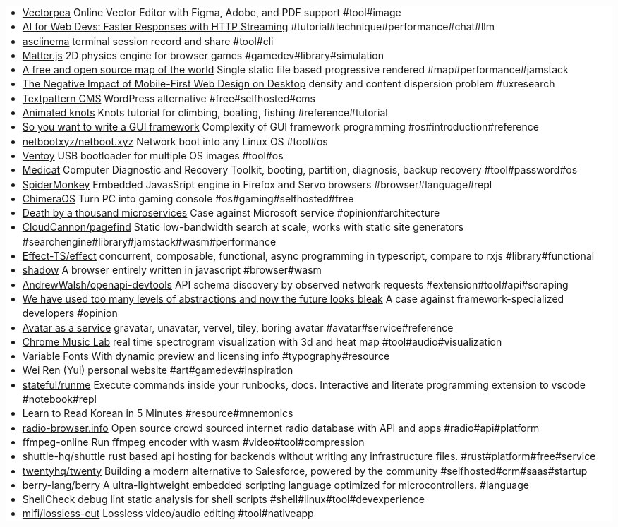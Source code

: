 - [Vectorpea](https://www.vectorpea.com/) Online Vector Editor with Figma, Adobe, and PDF support #tool#image
- [AI for Web Devs: Faster Responses with HTTP Streaming](https://austingil.com/ai-for-web-devs-streaming/) #tutorial#technique#performance#chat#llm
- [asciinema](https://asciinema.org/) terminal session record and share #tool#cli
- [Matter.js](http://brm.io/matter-js/) 2D physics engine for browser games #gamedev#library#simulation
- [A free and open source map of the world](https://protomaps.com/) Single static file based progressive rendered #map#performance#jamstack
- [The Negative Impact of Mobile-First Web Design on Desktop](https://www.nngroup.com/articles/content-dispersion/) density and content dispersion problem #uxresearch
- [Textpattern CMS](https://textpattern.com/) WordPress alternative #free#selfhosted#cms
- [Animated knots](https://www.animatedknots.com/) Knots tutorial for climbing, boating, fishing #reference#tutorial
- [So you want to write a GUI framework](http://www.cmyr.net/blog/gui-framework-ingredients.html) Complexity of GUI framework programming #os#introduction#reference
- [netbootxyz/netboot.xyz](https://github.com/netbootxyz/netboot.xyz) Network boot into any Linux OS #tool#os
- [Ventoy](https://www.ventoy.net/en/index.html) USB bootloader for multiple OS images #tool#os
- [Medicat](https://medicatusb.com/) Computer Diagnostic and Recovery Toolkit, booting, partition, diagnosis, backup recovery #tool#password#os
- [SpiderMonkey](https://spidermonkey.dev/) Embedded JavasSript engine in Firefox and Servo browsers #browser#language#repl
- [ChimeraOS](https://chimeraos.org) Turn PC into gaming console #os#gaming#selfhosted#free
- [Death by a thousand microservices](https://renegadeotter.com/2023/09/10/death-by-a-thousand-microservices.html) Case against Microsoft service #opinion#architecture
- [CloudCannon/pagefind](https://github.com/CloudCannon/pagefind) Static low-bandwidth search at scale, works with static site generators #searchengine#library#jamstack#wasm#performance
- [Effect-TS/effect](https://github.com/Effect-TS/effect) concurrent, composable, functional, async programming in typescript, compare to rxjs #library#functional
- [shadow](https://goose.icu/introducing-shadow/) A browser entirely written in javascript #browser#wasm
- [AndrewWalsh/openapi-devtools](https://github.com/AndrewWalsh/openapi-devtools) API schema discovery by observed network requests #extension#tool#api#scraping
- [We have used too many levels of abstractions and now the future looks bleak](https://unixsheikh.com/articles/we-have-used-too-many-levels-of-abstractions-and-now-the-future-looks-bleak.html) A case against framework-specialized developers #opinion
- [Avatar as a service](https://obem.be/2023/10/08/avatars.html) gravatar, unavatar, vervel, tiley, boring avatar #avatar#service#reference
- [Chrome Music Lab](https://musiclab.chromeexperiments.com/spectrogram) real time spectrogram visualization with 3d and heat map #tool#audio#visualization
- [Variable Fonts](https://v-fonts.com/) With dynamic preview and licensing info #typography#resource
- [Wei Ren (Yui) personal website](https://yuiisuniquegenius.myportfolio.com/truth) #art#gamedev#inspiration
- [stateful/runme](https://github.com/stateful/runme) Execute commands inside your runbooks, docs. Interactive and literate programming extension to vscode #notebook#repl
- [Learn to Read Korean in 5 Minutes](https://www.youtube.com/watch?v=TE4eplsFSms) #resource#mnemonics
- [radio-browser.info](https://www.radio-browser.info/) Open source crowd sourced internet radio database with API and apps #radio#api#platform
- [ffmpeg-online](https://ffmpeg-online.vercel.app/?inputOptions=-i&output=output.mp4&outputOptions=) Run ffmpeg encoder with wasm #video#tool#compression
- [shuttle-hq/shuttle](https://github.com/shuttle-hq/shuttle) rust based api hosting for backends without writing any infrastructure files. #rust#platform#free#service
- [twentyhq/twenty](https://github.com/twentyhq/twenty) Building a modern alternative to Salesforce, powered by the community #selfhosted#crm#saas#startup
- [berry-lang/berry](https://github.com/berry-lang/berry) A ultra-lightweight embedded scripting language optimized for microcontrollers. #language
- [ShellCheck](https://www.shellcheck.net) debug lint static analysis for shell scripts #shell#linux#tool#devexperience
- [mifi/lossless-cut](https://github.com/mifi/lossless-cut) Lossless video/audio editing #tool#nativeapp